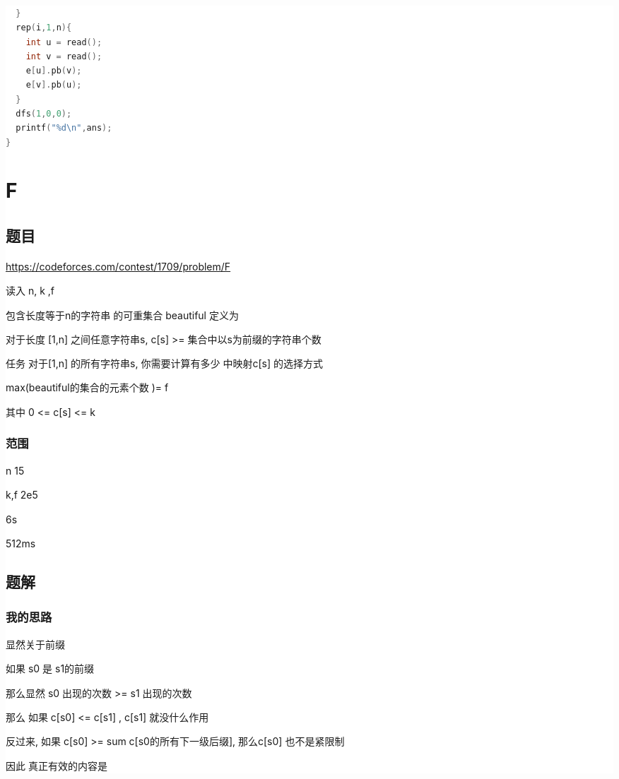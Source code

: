 ```cpp
  }
  rep(i,1,n){
    int u = read();
    int v = read();
    e[u].pb(v);
    e[v].pb(u);
  }
  dfs(1,0,0);
  printf("%d\n",ans);
}
```

# F

## 题目

https://codeforces.com/contest/1709/problem/F

读入 n, k ,f

包含长度等于n的字符串 的可重集合 beautiful 定义为

对于长度 [1,n] 之间任意字符串s, c[s] >= 集合中以s为前缀的字符串个数

任务 对于[1,n] 的所有字符串s, 你需要计算有多少 中映射c[s] 的选择方式

max(beautiful的集合的元素个数 )= f

其中 0 <= c[s] <= k

### 范围

n 15

k,f 2e5

6s

512ms

## 题解

### 我的思路

显然关于前缀

如果 s0 是 s1的前缀

那么显然 s0 出现的次数 >= s1 出现的次数

那么 如果 c[s0] <= c[s1] , c[s1] 就没什么作用

反过来, 如果 c[s0] >= sum c[s0的所有下一级后缀], 那么c[s0] 也不是紧限制

因此 真正有效的内容是
